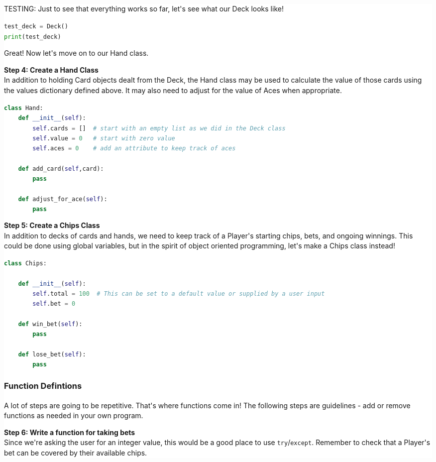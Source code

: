 TESTING: Just to see that everything works so far, let's see what our Deck looks like!


```python
test_deck = Deck()
print(test_deck)
```

Great! Now let's move on to our Hand class.

**Step 4: Create a Hand Class**<br>
In addition to holding Card objects dealt from the Deck, the Hand class may be used to calculate the value of those cards using the values dictionary defined above. It may also need to adjust for the value of Aces when appropriate.


```python
class Hand:
    def __init__(self):
        self.cards = []  # start with an empty list as we did in the Deck class
        self.value = 0   # start with zero value
        self.aces = 0    # add an attribute to keep track of aces
    
    def add_card(self,card):
        pass
    
    def adjust_for_ace(self):
        pass
```

**Step 5: Create a Chips Class**<br>
In addition to decks of cards and hands, we need to keep track of a Player's starting chips, bets, and ongoing winnings. This could be done using global variables, but in the spirit of object oriented programming, let's make a Chips class instead!


```python
class Chips:
    
    def __init__(self):
        self.total = 100  # This can be set to a default value or supplied by a user input
        self.bet = 0
        
    def win_bet(self):
        pass
    
    def lose_bet(self):
        pass
```

### Function Defintions
A lot of steps are going to be repetitive. That's where functions come in! The following steps are guidelines - add or remove functions as needed in your own program.

**Step 6: Write a function for taking bets**<br>
Since we're asking the user for an integer value, this would be a good place to use <code>try</code>/<code>except</code>. Remember to check that a Player's bet can be covered by their available chips.
